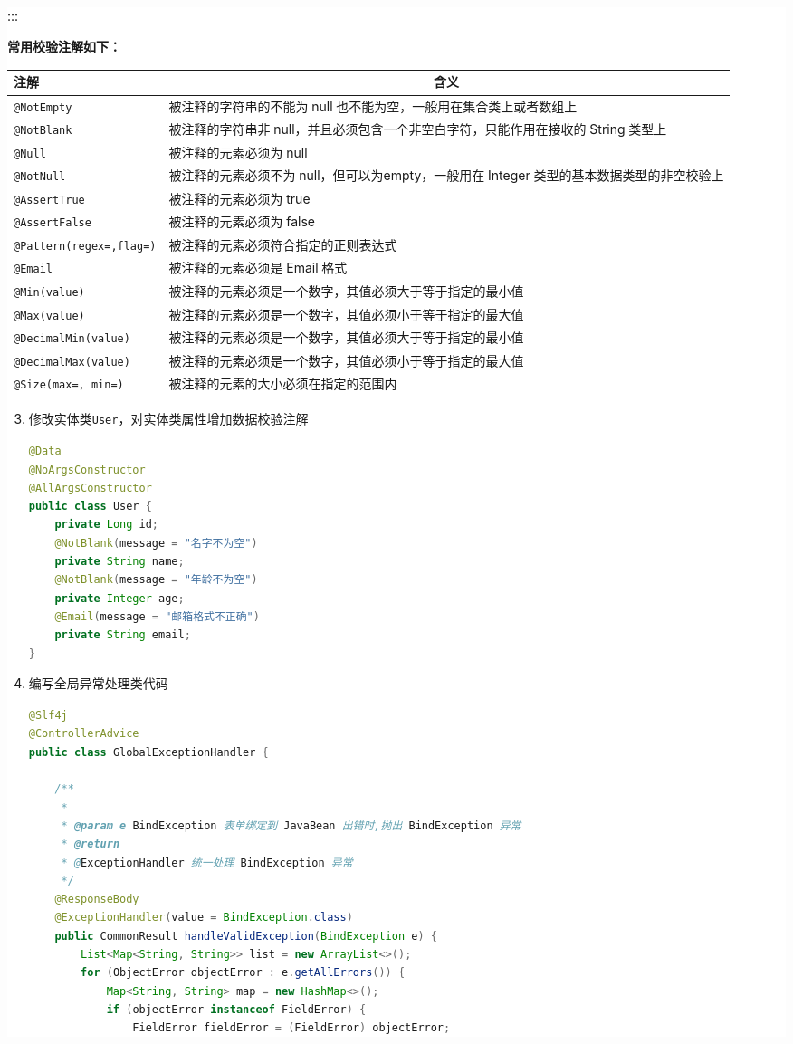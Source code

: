    :::

   **常用校验注解如下：**

   | 注解                     | 含义                                                         |
   | :----------------------- | ------------------------------------------------------------ |
   | `@NotEmpty`              | 被注释的字符串的不能为 null 也不能为空，一般用在集合类上或者数组上 |
   | `@NotBlank`              | 被注释的字符串非 null，并且必须包含一个非空白字符，只能作用在接收的 String 类型上 |
   | `@Null`                  | 被注释的元素必须为 null                                      |
   | `@NotNull`               | 被注释的元素必须不为 null，但可以为empty，一般用在 Integer 类型的基本数据类型的非空校验上 |
   | `@AssertTrue`            | 被注释的元素必须为 true                                      |
   | `@AssertFalse`           | 被注释的元素必须为 false                                     |
   | `@Pattern(regex=,flag=)` | 被注释的元素必须符合指定的正则表达式                         |
   | `@Email`                 | 被注释的元素必须是 Email 格式                                |
   | `@Min(value)`            | 被注释的元素必须是一个数字，其值必须大于等于指定的最小值     |
   | `@Max(value)`            | 被注释的元素必须是一个数字，其值必须小于等于指定的最大值     |
   | `@DecimalMin(value)`     | 被注释的元素必须是一个数字，其值必须大于等于指定的最小值     |
   | `@DecimalMax(value)`     | 被注释的元素必须是一个数字，其值必须小于等于指定的最大值     |
   | `@Size(max=, min=)`      | 被注释的元素的大小必须在指定的范围内                         |

3. 修改实体类`User`，对实体类属性增加数据校验注解

   ```java
   @Data
   @NoArgsConstructor
   @AllArgsConstructor
   public class User {
       private Long id;
       @NotBlank(message = "名字不为空")
       private String name;
       @NotBlank(message = "年龄不为空")
       private Integer age;
       @Email(message = "邮箱格式不正确")
       private String email;
   }
   ```

4. 编写全局异常处理类代码

   ```java
   @Slf4j
   @ControllerAdvice
   public class GlobalExceptionHandler {
   
       /**
        *
        * @param e BindException 表单绑定到 JavaBean 出错时,抛出 BindException 异常
        * @return
        * @ExceptionHandler 统一处理 BindException 异常
        */
       @ResponseBody
       @ExceptionHandler(value = BindException.class)
       public CommonResult handleValidException(BindException e) {
           List<Map<String, String>> list = new ArrayList<>();
           for (ObjectError objectError : e.getAllErrors()) {
               Map<String, String> map = new HashMap<>();
               if (objectError instanceof FieldError) {
                   FieldError fieldError = (FieldError) objectError;
   ```
